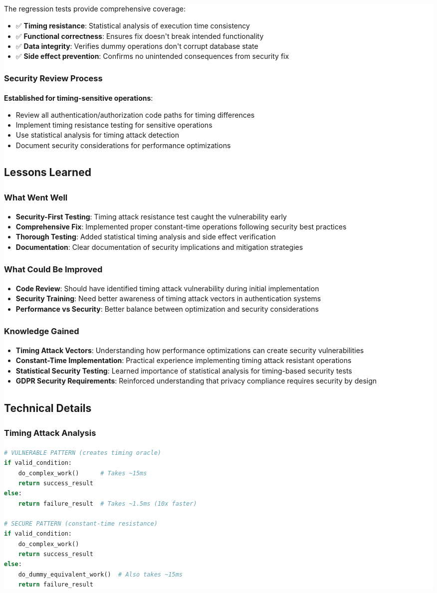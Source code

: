 The regression tests provide comprehensive coverage:
- ✅ **Timing resistance**: Statistical analysis of execution time consistency
- ✅ **Functional correctness**: Ensures fix doesn't break intended functionality
- ✅ **Data integrity**: Verifies dummy operations don't corrupt database state
- ✅ **Side effect prevention**: Confirms no unintended consequences from security fix

### Security Review Process

**Established for timing-sensitive operations**:
- Review all authentication/authorization code paths for timing differences
- Implement timing resistance testing for sensitive operations
- Use statistical analysis for timing attack detection
- Document security considerations for performance optimizations

## Lessons Learned

### What Went Well

- **Security-First Testing**: Timing attack resistance test caught the vulnerability early
- **Comprehensive Fix**: Implemented proper constant-time operations following security best practices
- **Thorough Testing**: Added statistical timing analysis and side effect verification
- **Documentation**: Clear documentation of security implications and mitigation strategies

### What Could Be Improved

- **Code Review**: Should have identified timing attack vulnerability during initial implementation
- **Security Training**: Need better awareness of timing attack vectors in authentication systems
- **Performance vs Security**: Better balance between optimization and security considerations

### Knowledge Gained

- **Timing Attack Vectors**: Understanding how performance optimizations can create security vulnerabilities
- **Constant-Time Implementation**: Practical experience implementing timing attack resistant operations
- **Statistical Security Testing**: Learned importance of statistical analysis for timing-based security tests
- **GDPR Security Requirements**: Reinforced understanding that privacy compliance requires security by design

## Technical Details

### Timing Attack Analysis

```python
# VULNERABLE PATTERN (creates timing oracle)
if valid_condition:
    do_complex_work()      # Takes ~15ms
    return success_result
else:
    return failure_result  # Takes ~1.5ms (10x faster)

# SECURE PATTERN (constant-time resistance)
if valid_condition:
    do_complex_work()
    return success_result
else:
    do_dummy_equivalent_work()  # Also takes ~15ms
    return failure_result
```
